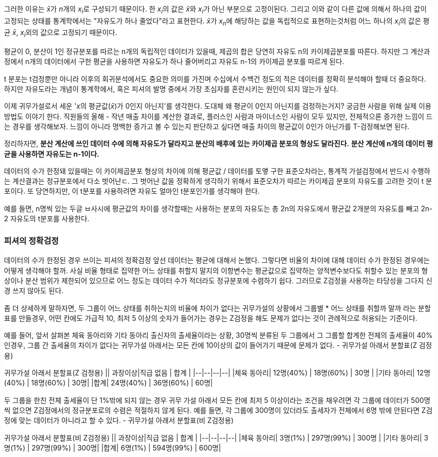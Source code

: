 그러한 이유는 $\bar x$가 $n$개의 $x_i$로 구성되기 때문이다. 한 $x_i$의 값은 $\bar x$와 $x_i$가 아닌 부분으로 고정이된다. 그리고 이와 같이 다른 값에 의해서 하나의 값이 고정되는 상태를 통계학에서는 "자유도가 하나 줄었다"라고 표현한다. $\bar x$가 $x_n$에 해당하는 값을 독립적으로 표현하는것처럼 어느 하나의 $x_i$의 값은 평균 $\bar x$, $x_i$외의 값으로 고정되기 때문이다. 

평균이 0, 분산이 1인 정규분포를 따르는 n개의 독립적인 데이터가 있을때, 제곱의 합은 당연히 자유도 n의 카이제곱분포를 따른다. 하지만 그 계산과정에서 n개의 데이터에서 구한 평균을 사용하면 자유도가 하나 줄어버리고 자유도 n-1의 카이제곱 분포를 따르게 된다. 

t 분포는 t검정뿐만 아니라 이후의 회귀분석에서도 중요한 의미를 가진며 수십에서 수백건 정도의 적은 데이터를 정확히 분석해야 할때 더 중요하다. 하지만 자유도라는 개념이 통계학에서, 혹은 피셔의 발명 중에서 가장 초심자를 혼란시키는 원인이 되지 않는가 싶다. 

이제 귀무가설로서 세운 '$x$의 평균값($\bar x$)가 0인지 아닌지'를 생각한다. 도대체 왜 평균이 0인지 아닌지를 검정하는거지? 궁금한 사람을 위해 실제 이용방법도 이야기 한다. 
직원들의 올해 - 작년 매출 차이를 계산한 결과로, 플러스인 사람과 마이너스인 사람이 모두 있지만, 전체적으론 증가한 느낌이 드는 경우를 생각해보자. 느낌이 아니라 명백한 증가고 볼 수 있는지 판단하고 싶다면 매출 차이의 평균값이 0인가 아닌가를 T-검정해보면 된다. 

정리하자면, **분산 계산에 쓰인 데이터 수에 의해 자유도가 달라지고 분산의 배후에 있는 카이제곱 분포의 형상도 달라진다.** **분산 계산에 n개의 데이터 평균을 사용하면 자유도는 n-1이다.** 

데이터의 수가 한정돼 있을때는 이 카이제곱분포 형상의 차이에 의해 평균값 / 데이터를 토앻 구한 표준오차라는, 통계적 가설검정에서 반드시 수행하는 계산결과는 정규분포에서 다소 벗어난ㄷ. 그 벗어난 값을 정확하게 생각하기 위해서 표준오차가 따르는 카이제곱 분포의 자유도를 고려한 것이 t  분포이다. 또 당연하지만, 이 t분포를 사용하려면 자유도 얼마인 t분포인가를 생각해야 한다. 

예를 들면, n명씩 있는 두글 ㅂ사시에 평균값의 차이를 생각할때는 사용하는 분포의 자유도는 총 2n의 자유도에서 평균값 2개분의 자유도를 빼고 2n-2 자유도의 t분포를 사용한다. 

### 피셔의 정확검정

데이터의 수가 한정된 경우 쓰이는 피셔의 정확검정
앞선 데이터는 평균에 대해서 논했다. 그렇다면 비율의 차이에 대해 데이터 수가 한정된 경우에는 어떻게 생각해야 할까. 사실 비율 형태로 집약한 어느 상태를 취할지 말지의 이항변수는 평균값으로 집약하는 양적변수보다도 취할수 있는 분포의 형상이나 분산 범위가 제한되어 있으므로 어느 정도는 데이터 수가 적더라도 정규분포에 수렴하기 쉽다. 그러므로 Z검정을 사용하는 타당성을 그다지 신경 쓰지 않아도 된다. 

좀 더 상세하게 말하자면, 두 그룹이 어느 상태를 취하는지의 비율에 차이가 없다는 귀무가설의 상황에서 그룹별 * 어느 상태를 취할까 말까 라는 분할표를 만들경우, 어떤 칸에도 가급적 10, 최저 5 이상의 숫자가 들어가는 경우는 Z검정을 해도 문제가 없다는 것이 관례적으로 허용되는 기준이다. 

예를 들어, 앞서 살펴본 체육 동아리와 기타 동아리 출신자의 출세율이라는 상황, 30명씩 분류된 두 그룹에서 그 그룹할 합계한 전체의 출세율이 40%인경우, 그룹 간 출세율의 차이가 없다는 귀무가설 아래서는 모든 칸에 10이상의 값이 들어가기 때문에 문제가 없다. - 귀무가설 아래서 분할표(Z 검정용)

귀무가설 아래서 분할표(Z 검정용)
||  과장이상|직급 없음  | 합계 |
|--|--|--|--|
|체육 동아리| 12명(40%)  | 18명(60%)  | 30명 |
|기타 동아리| 12명(40%) | 18명(60%) | 30명|
|합계| 24명(40%) | 36명(60%)  | 60명|

두 그룹을 한친 전체 출세율이 단 1%밖에 되지 않는 경우 귀무 가설 아래서 모든 칸에 최저 5 이상이라는 조건을 채우려면 각 그룹에 데이터가 500명씩 없으면 Z검정에서의 정규분포로의 수렴은 적절하지 않게 된다. 예를 들면, 각 그룹에 300명이 있더라도 출세자가 전체에서 6명 밖에 안된다면 Z검정에 맞는 데이터가 아니라고 할 수 있다. - 귀무가설 아래서 분할표(비 Z검정용)

귀무가설 아래서 분할표(비 Z검정용)
||  과장이상|직급 없음  | 합계 |
|--|--|--|--|
|체육 동아리| 3명(1%)  | 297명(99%)  | 300명 |
|기타 동아리| 3명(1%) | 297명(99%) | 300명|
|합계| 6명(1%) | 594명(99%)  | 600명|
